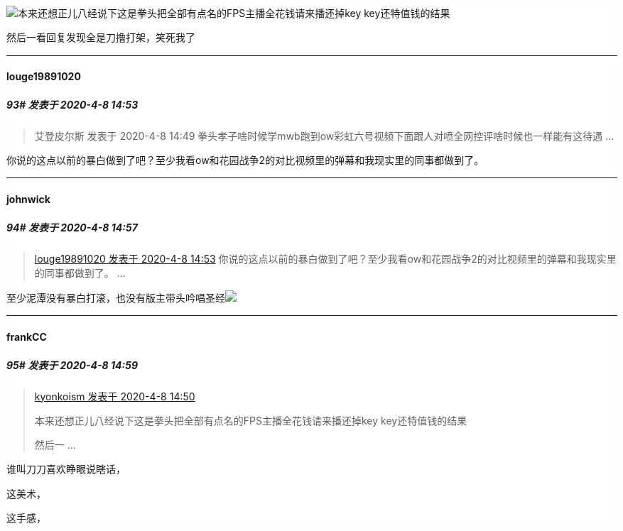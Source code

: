 

<img src="https://static.saraba1st.com/image/smiley/face2017/067.png" referrerpolicy="no-referrer">本来还想正儿八经说下这是拳头把全部有点名的FPS主播全花钱请来播还掉key key还特值钱的结果

然后一看回复发现全是刀撸打架，笑死我了







*****

####  louge19891020  
##### 93#       发表于 2020-4-8 14:53



<blockquote>艾登皮尔斯 发表于 2020-4-8 14:49
拳头孝子啥时候学mwb跑到ow彩虹六号视频下面跟人对喷全网控评啥时候也一样能有这待遇 ...</blockquote>
你说的这点以前的暴白做到了吧？至少我看ow和花园战争2的对比视频里的弹幕和我现实里的同事都做到了。







*****

####  johnwick  
##### 94#       发表于 2020-4-8 14:57



<blockquote><a href="httphttps://bbs.saraba1st.com/2b/forum.php?mod=redirect&amp;goto=findpost&amp;pid=47014443&amp;ptid=1922974" target="_blank">louge19891020 发表于 2020-4-8 14:53</a>
 你说的这点以前的暴白做到了吧？至少我看ow和花园战争2的对比视频里的弹幕和我现实里的同事都做到了。 ...</blockquote>
至少泥潭没有暴白打滚，也没有版主带头吟唱圣经<img src="https://static.saraba1st.com/image/smiley/face2017/048.png" referrerpolicy="no-referrer">







*****

####  frankCC  
##### 95#       发表于 2020-4-8 14:59



<blockquote><a href="httphttps://bbs.saraba1st.com/2b/forum.php?mod=redirect&amp;goto=findpost&amp;pid=47014409&amp;ptid=1922974" target="_blank">kyonkoism 发表于 2020-4-8 14:50</a>

本来还想正儿八经说下这是拳头把全部有点名的FPS主播全花钱请来播还掉key key还特值钱的结果

然后一 ...</blockquote>
谁叫刀刀喜欢睁眼说瞎话，

这美术，

这手感，
